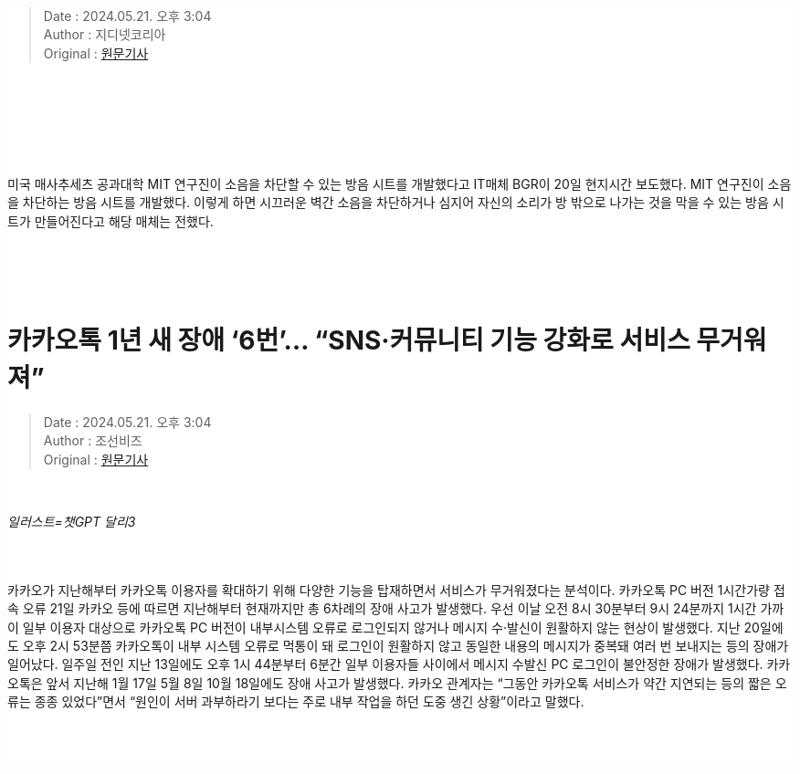 > Date : 2024.05.21. 오후 3:04  
> Author : 지디넷코리아  
> Original : [원문기사](https://n.news.naver.com/mnews/article/092/0002332039?sid=105)  
<br/>  
  
<img alt="" class="_LAZY_LOADING _LAZY_LOADING_INIT_HIDE" src="https://imgnews.pstatic.net/image/092/2024/05/21/0002332039_001_20240521150403135.png?type=w647" id="img1" style="display: none;"></img>  
<br/><br/>  
  
미국 매사추세츠 공과대학 MIT 연구진이 소음을 차단할 수 있는 방음 시트를 개발했다고 IT매체 BGR이 20일 현지시간 보도했다.
MIT 연구진이 소음을 차단하는 방음 시트를 개발했다.
이렇게 하면 시끄러운 벽간 소음을 차단하거나 심지어 자신의 소리가 방 밖으로 나가는 것을 막을 수 있는 방음 시트가 만들어진다고 해당 매체는 전했다.  
<br/><br/><br/>  

  
# 카카오톡 1년 새 장애 ‘6번’… “SNS·커뮤니티 기능 강화로 서비스 무거워져”  
  
> Date : 2024.05.21. 오후 3:04  
> Author : 조선비즈  
> Original : [원문기사](https://n.news.naver.com/mnews/article/366/0000993781?sid=105)  
<br/>  
  
<img alt="일러스트=챗GPT 달리3" class="_LAZY_LOADING _LAZY_LOADING_INIT_HIDE" src="https://imgnews.pstatic.net/image/366/2024/05/21/0000993781_001_20240521150401387.jpg?type=w647" id="img1" style="display: none;"></img><em class="img_desc">일러스트=챗GPT 달리3</em>  
<br/><br/>  
  
카카오가 지난해부터 카카오톡 이용자를 확대하기 위해 다양한 기능을 탑재하면서 서비스가 무거워졌다는 분석이다.
카카오톡 PC 버전 1시간가량 접속 오류 21일 카카오 등에 따르면 지난해부터 현재까지만 총 6차례의 장애 사고가 발생했다.
우선 이날 오전 8시 30분부터 9시 24분까지 1시간 가까이 일부 이용자 대상으로 카카오톡 PC 버전이 내부시스템 오류로 로그인되지 않거나 메시지 수·발신이 원활하지 않는 현상이 발생했다.
지난 20일에도 오후 2시 53분쯤 카카오톡이 내부 시스템 오류로 먹통이 돼 로그인이 원활하지 않고 동일한 내용의 메시지가 중복돼 여러 번 보내지는 등의 장애가 일어났다.
일주일 전인 지난 13일에도 오후 1시 44분부터 6분간 일부 이용자들 사이에서 메시지 수발신 PC 로그인이 불안정한 장애가 발생했다.
카카오톡은 앞서 지난해 1월 17일 5월 8일 10월 18일에도 장애 사고가 발생했다.
카카오 관계자는 “그동안 카카오톡 서비스가 약간 지연되는 등의 짧은 오류는 종종 있었다”면서 “원인이 서버 과부하라기 보다는 주로 내부 작업을 하던 도중 생긴 상황”이라고 말했다.  
<br/><br/><br/>  

